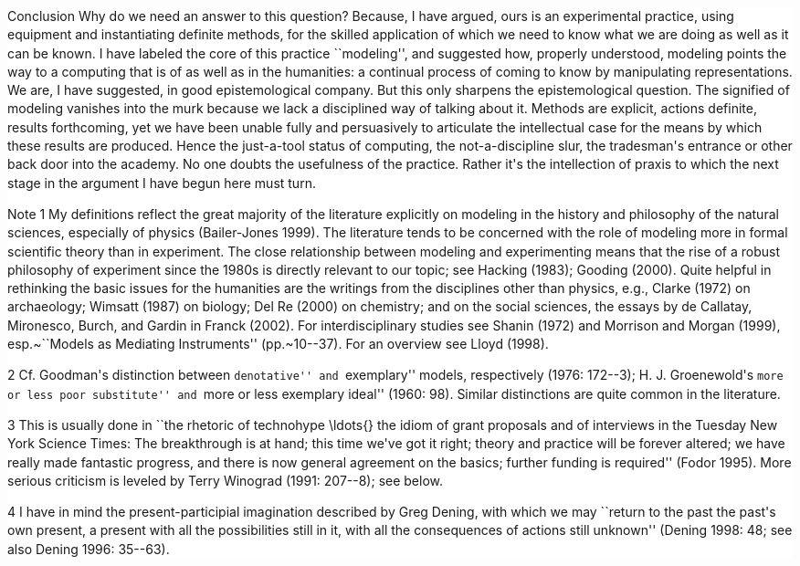 Conclusion Why do we need an answer to this question? Because, I have
argued, ours is an experimental practice, using equipment and
instantiating definite methods, for the skilled application of which we
need to know what we are doing as well as it can be known. I have
labeled the core of this practice ``modeling'', and suggested how,
properly understood, modeling points the way to a computing that is of
as well as in the humanities: a continual process of coming to know by
manipulating representations. We are, I have suggested, in good
epistemological company. But this only sharpens the epistemological
question. The signified of modeling vanishes into the murk because we
lack a disciplined way of talking about it. Methods are explicit,
actions definite, results forthcoming, yet we have been unable fully and
persuasively to articulate the intellectual case for the means by which
these results are produced. Hence the just-a-tool status of computing,
the not-a-discipline slur, the tradesman's entrance or other back door
into the academy. No one doubts the usefulness of the practice. Rather
it's the intellection of praxis to which the next stage in the argument
I have begun here must turn.

Note 1 My definitions reflect the great majority of the literature
explicitly on modeling in the history and philosophy of the natural
sciences, especially of physics (Bailer-Jones 1999). The literature
tends to be concerned with the role of modeling more in formal
scientific theory than in experiment. The close relationship between
modeling and experimenting means that the rise of a robust philosophy of
experiment since the 1980s is directly relevant to our topic; see
Hacking (1983); Gooding (2000). Quite helpful in rethinking the basic
issues for the humanities are the writings from the disciplines other
than physics, e.g., Clarke (1972) on archaeology; Wimsatt (1987) on
biology; Del Re (2000) on chemistry; and on the social sciences, the
essays by de Callatay, Mironesco, Burch, and Gardin in Franck (2002).
For interdisciplinary studies see Shanin (1972) and Morrison and Morgan
(1999), esp.~``Models as Mediating Instruments'' (pp.~10--37). For an
overview see Lloyd (1998).

2 Cf. Goodman's distinction between ``denotative'' and ``exemplary''
models, respectively (1976: 172--3); H. J. Groenewold's ``more or less
poor substitute'' and ``more or less exemplary ideal'' (1960: 98).
Similar distinctions are quite common in the literature.

3 This is usually done in ``the rhetoric of technohype \ldots{} the
idiom of grant proposals and of interviews in the Tuesday New York
Science Times: The breakthrough is at hand; this time we've got it
right; theory and practice will be forever altered; we have really made
fantastic progress, and there is now general agreement on the basics;
further funding is required'' (Fodor 1995). More serious criticism is
leveled by Terry Winograd (1991: 207--8); see below.

4 I have in mind the present-participial imagination described by Greg
Dening, with which we may ``return to the past the past's own present, a
present with all the possibilities still in it, with all the
consequences of actions still unknown'' (Dening 1998: 48; see also
Dening 1996: 35--63).
